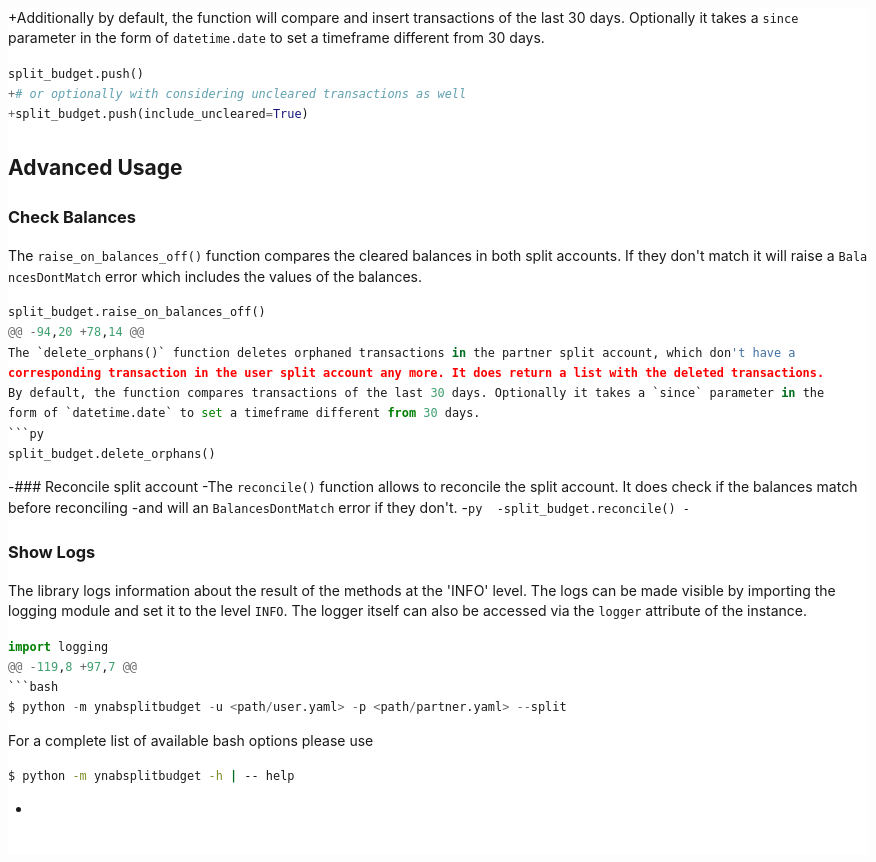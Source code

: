 +Additionally by default, the function will compare and insert transactions of the last 30 days. Optionally it 
 takes a `since` parameter in the form of `datetime.date` to set a timeframe different from 30 days. 
 
 ```py
 split_budget.push()
+# or optionally with considering uncleared transactions as well
+split_budget.push(include_uncleared=True)
 ```
 ## Advanced Usage
 ### Check Balances
 The `raise_on_balances_off()` function compares the cleared balances in both split accounts. If they don't match it 
 will raise a `BalancesDontMatch` error which includes the values of the balances.
 ```py
 split_budget.raise_on_balances_off()
@@ -94,20 +78,14 @@
 The `delete_orphans()` function deletes orphaned transactions in the partner split account, which don't have a 
 corresponding transaction in the user split account any more. It does return a list with the deleted transactions. 
 By default, the function compares transactions of the last 30 days. Optionally it takes a `since` parameter in the 
 form of `datetime.date` to set a timeframe different from 30 days.
 ```py
 split_budget.delete_orphans()
 ```
-### Reconcile split account
-The `reconcile()` function allows to reconcile the split account. It does check if the balances match before reconciling
-and will an `BalancesDontMatch` error if they don't.
-```py 
-split_budget.reconcile()
-```
 
 ### Show Logs
 The library logs information about the result of the methods at the 'INFO' level. The logs can be made visible by 
 importing the logging module and set it to the level `INFO`. The logger itself can also be accessed via the `logger` 
 attribute of the instance.
 ```py
 import logging
@@ -119,8 +97,7 @@
 ```bash
 $ python -m ynabsplitbudget -u <path/user.yaml> -p <path/partner.yaml> --split
 ```
 For a complete list of available bash options please use
 ```bash
 $ python -m ynabsplitbudget -h | -- help
 ```
-
```


